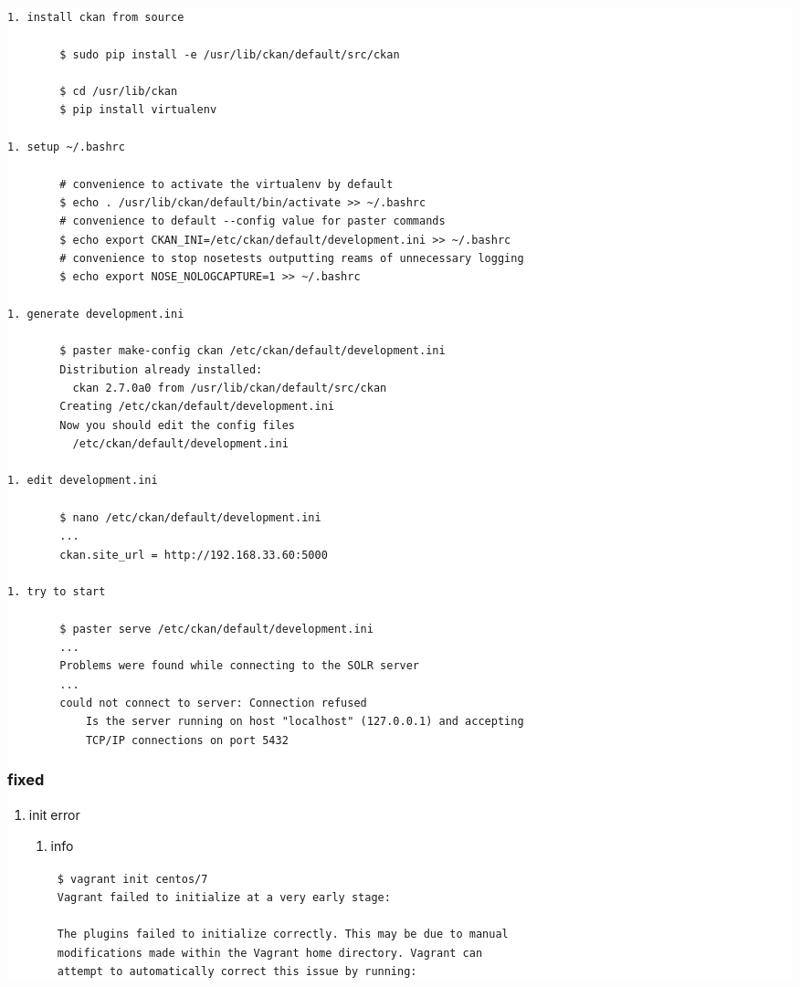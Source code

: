     1. install ckan from source

            $ sudo pip install -e /usr/lib/ckan/default/src/ckan

            $ cd /usr/lib/ckan
            $ pip install virtualenv

    1. setup ~/.bashrc

            # convenience to activate the virtualenv by default
            $ echo . /usr/lib/ckan/default/bin/activate >> ~/.bashrc
            # convenience to default --config value for paster commands
            $ echo export CKAN_INI=/etc/ckan/default/development.ini >> ~/.bashrc
            # convenience to stop nosetests outputting reams of unnecessary logging
            $ echo export NOSE_NOLOGCAPTURE=1 >> ~/.bashrc

    1. generate development.ini

            $ paster make-config ckan /etc/ckan/default/development.ini
            Distribution already installed:
              ckan 2.7.0a0 from /usr/lib/ckan/default/src/ckan
            Creating /etc/ckan/default/development.ini
            Now you should edit the config files
              /etc/ckan/default/development.ini

    1. edit development.ini

            $ nano /etc/ckan/default/development.ini
            ...
            ckan.site_url = http://192.168.33.60:5000

    1. try to start

            $ paster serve /etc/ckan/default/development.ini
            ...
            Problems were found while connecting to the SOLR server
            ...
            could not connect to server: Connection refused
                Is the server running on host "localhost" (127.0.0.1) and accepting
                TCP/IP connections on port 5432

### fixed

1. init error

    1. info

            $ vagrant init centos/7
            Vagrant failed to initialize at a very early stage:

            The plugins failed to initialize correctly. This may be due to manual
            modifications made within the Vagrant home directory. Vagrant can
            attempt to automatically correct this issue by running:
